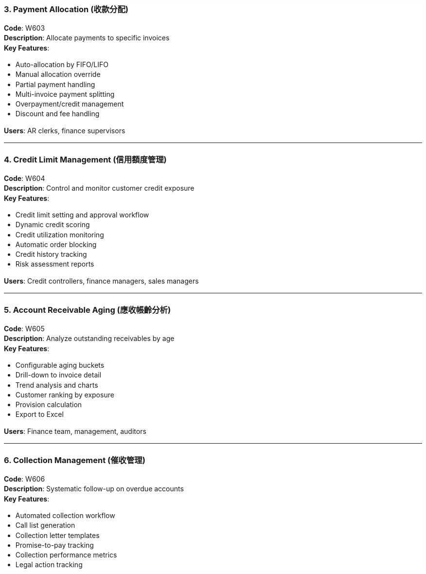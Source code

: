 ### 3. Payment Allocation (收款分配)
**Code**: W603  
**Description**: Allocate payments to specific invoices  
**Key Features**:
- Auto-allocation by FIFO/LIFO
- Manual allocation override
- Partial payment handling
- Multi-invoice payment splitting
- Overpayment/credit management
- Discount and fee handling

**Users**: AR clerks, finance supervisors

---

### 4. Credit Limit Management (信用額度管理)
**Code**: W604  
**Description**: Control and monitor customer credit exposure  
**Key Features**:
- Credit limit setting and approval workflow
- Dynamic credit scoring
- Credit utilization monitoring
- Automatic order blocking
- Credit history tracking
- Risk assessment reports

**Users**: Credit controllers, finance managers, sales managers

---

### 5. Account Receivable Aging (應收帳齡分析)
**Code**: W605  
**Description**: Analyze outstanding receivables by age  
**Key Features**:
- Configurable aging buckets
- Drill-down to invoice detail
- Trend analysis and charts
- Customer ranking by exposure
- Provision calculation
- Export to Excel

**Users**: Finance team, management, auditors

---

### 6. Collection Management (催收管理)
**Code**: W606  
**Description**: Systematic follow-up on overdue accounts  
**Key Features**:
- Automated collection workflow
- Call list generation
- Collection letter templates
- Promise-to-pay tracking
- Collection performance metrics
- Legal action tracking

